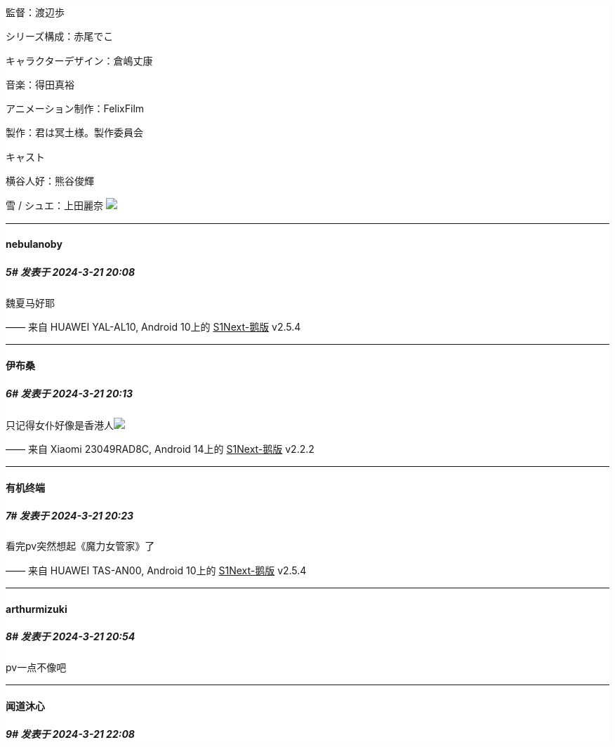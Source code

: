 監督：渡辺歩

シリーズ構成：赤尾でこ

キャラクターデザイン：倉嶋丈康

音楽：得田真裕

アニメーション制作：FelixFilm

製作：君は冥土様。製作委員会

キャスト

横谷人好：熊谷俊輝

雪 / シュエ：上田麗奈
<img src="https://p.sda1.dev/16/cff14b1c466d657ea006d38c8a41609c/20240321_164044.jpg" referrerpolicy="no-referrer">

*****

####  nebulanoby  
##### 5#       发表于 2024-3-21 20:08

魏夏马好耶

—— 来自 HUAWEI YAL-AL10, Android 10上的 [S1Next-鹅版](https://github.com/ykrank/S1-Next/releases) v2.5.4

*****

####  伊布桑  
##### 6#       发表于 2024-3-21 20:13

只记得女仆好像是香港人<img src="https://static.saraba1st.com/image/smiley/face2017/067.png" referrerpolicy="no-referrer">

—— 来自 Xiaomi 23049RAD8C, Android 14上的 [S1Next-鹅版](https://github.com/ykrank/S1-Next/releases) v2.2.2

*****

####  有机终端  
##### 7#       发表于 2024-3-21 20:23

看完pv突然想起《魔力女管家》了

—— 来自 HUAWEI TAS-AN00, Android 10上的 [S1Next-鹅版](https://github.com/ykrank/S1-Next/releases) v2.5.4

*****

####  arthurmizuki  
##### 8#       发表于 2024-3-21 20:54

pv一点不像吧

*****

####  闻道沐心  
##### 9#       发表于 2024-3-21 22:08
